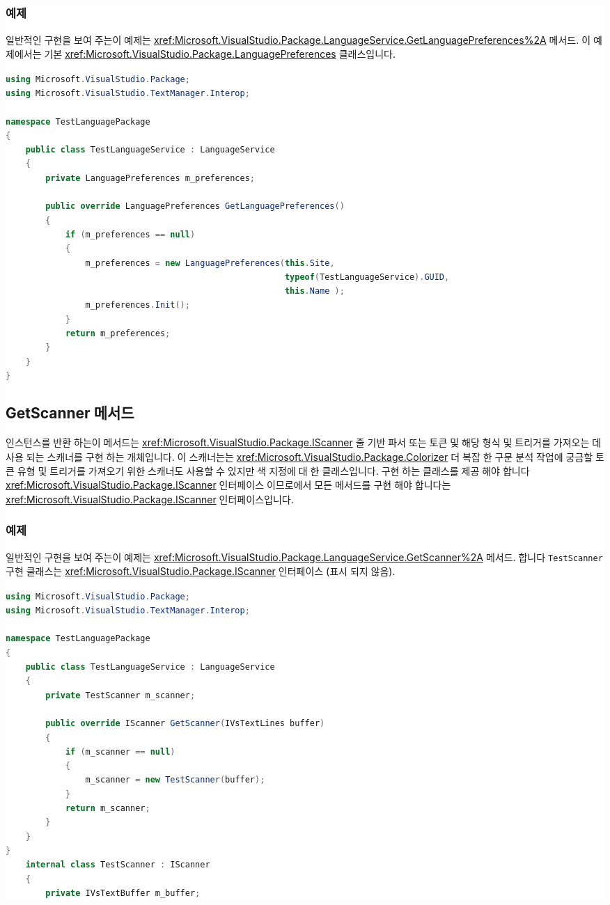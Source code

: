 ### <a name="example"></a>예제  
 일반적인 구현을 보여 주는이 예제는 <xref:Microsoft.VisualStudio.Package.LanguageService.GetLanguagePreferences%2A> 메서드. 이 예제에서는 기본 <xref:Microsoft.VisualStudio.Package.LanguagePreferences> 클래스입니다.  
  
```csharp  
using Microsoft.VisualStudio.Package;  
using Microsoft.VisualStudio.TextManager.Interop;  
  
namespace TestLanguagePackage  
{  
    public class TestLanguageService : LanguageService  
    {  
        private LanguagePreferences m_preferences;  
  
        public override LanguagePreferences GetLanguagePreferences()  
        {  
            if (m_preferences == null)  
            {  
                m_preferences = new LanguagePreferences(this.Site,  
                                                        typeof(TestLanguageService).GUID,  
                                                        this.Name );  
                m_preferences.Init();  
            }  
            return m_preferences;  
        }  
    }  
}  
```  
  
## <a name="getscanner-method"></a>GetScanner 메서드  
 인스턴스를 반환 하는이 메서드는 <xref:Microsoft.VisualStudio.Package.IScanner> 줄 기반 파서 또는 토큰 및 해당 형식 및 트리거를 가져오는 데 사용 되는 스캐너를 구현 하는 개체입니다. 이 스캐너는는 <xref:Microsoft.VisualStudio.Package.Colorizer> 더 복잡 한 구문 분석 작업에 궁금할 토큰 유형 및 트리거를 가져오기 위한 스캐너도 사용할 수 있지만 색 지정에 대 한 클래스입니다. 구현 하는 클래스를 제공 해야 합니다 <xref:Microsoft.VisualStudio.Package.IScanner> 인터페이스 이므로에서 모든 메서드를 구현 해야 합니다는 <xref:Microsoft.VisualStudio.Package.IScanner> 인터페이스입니다.  
  
### <a name="example"></a>예제  
 일반적인 구현을 보여 주는이 예제는 <xref:Microsoft.VisualStudio.Package.LanguageService.GetScanner%2A> 메서드. 합니다 `TestScanner` 구현 클래스는 <xref:Microsoft.VisualStudio.Package.IScanner> 인터페이스 (표시 되지 않음).  
  
```csharp  
using Microsoft.VisualStudio.Package;  
using Microsoft.VisualStudio.TextManager.Interop;  
  
namespace TestLanguagePackage  
{  
    public class TestLanguageService : LanguageService  
    {  
        private TestScanner m_scanner;  
  
        public override IScanner GetScanner(IVsTextLines buffer)  
        {  
            if (m_scanner == null)  
            {  
                m_scanner = new TestScanner(buffer);  
            }  
            return m_scanner;  
        }  
    }  
}  
    internal class TestScanner : IScanner  
    {  
        private IVsTextBuffer m_buffer;  
```